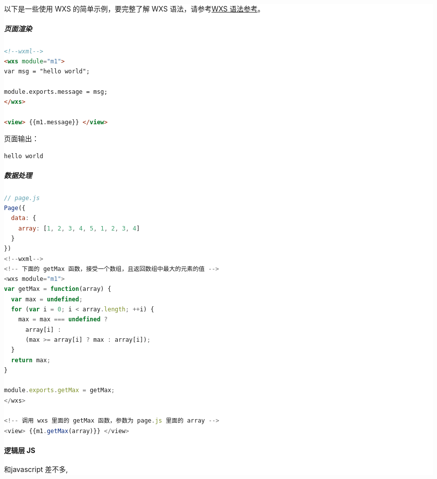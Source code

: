以下是一些使用 WXS 的简单示例，要完整了解 WXS 语法，请参考[WXS 语法参考](https://developers.weixin.qq.com/miniprogram/dev/reference/wxs/)。

##### 页面渲染

```html
<!--wxml-->
<wxs module="m1">
var msg = "hello world";

module.exports.message = msg;
</wxs>

<view> {{m1.message}} </view>
```

页面输出：

```text
hello world
```

##### 数据处理

```js
// page.js
Page({
  data: {
    array: [1, 2, 3, 4, 5, 1, 2, 3, 4]
  }
})
<!--wxml-->
<!-- 下面的 getMax 函数，接受一个数组，且返回数组中最大的元素的值 -->
<wxs module="m1">
var getMax = function(array) {
  var max = undefined;
  for (var i = 0; i < array.length; ++i) {
    max = max === undefined ?
      array[i] :
      (max >= array[i] ? max : array[i]);
  }
  return max;
}

module.exports.getMax = getMax;
</wxs>

<!-- 调用 wxs 里面的 getMax 函数，参数为 page.js 里面的 array -->
<view> {{m1.getMax(array)}} </view>
```

#### 逻辑层 JS

和javascript 差不多,

